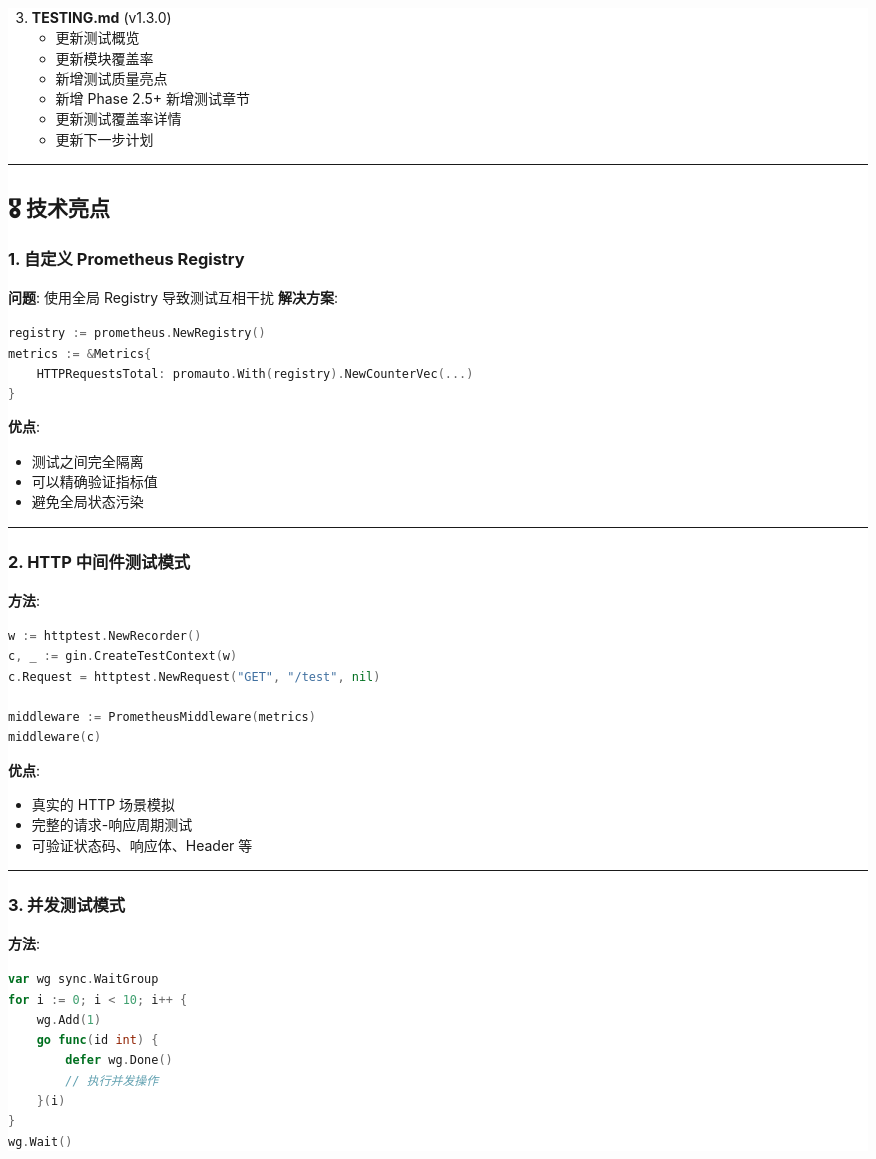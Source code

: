 3. **TESTING.md** (v1.3.0)
   - 更新测试概览
   - 更新模块覆盖率
   - 新增测试质量亮点
   - 新增 Phase 2.5+ 新增测试章节
   - 更新测试覆盖率详情
   - 更新下一步计划

---

## 🎖️ 技术亮点

### 1. 自定义 Prometheus Registry

**问题**: 使用全局 Registry 导致测试互相干扰
**解决方案**:
```go
registry := prometheus.NewRegistry()
metrics := &Metrics{
    HTTPRequestsTotal: promauto.With(registry).NewCounterVec(...)
}
```

**优点**:
- 测试之间完全隔离
- 可以精确验证指标值
- 避免全局状态污染

---

### 2. HTTP 中间件测试模式

**方法**:
```go
w := httptest.NewRecorder()
c, _ := gin.CreateTestContext(w)
c.Request = httptest.NewRequest("GET", "/test", nil)

middleware := PrometheusMiddleware(metrics)
middleware(c)
```

**优点**:
- 真实的 HTTP 场景模拟
- 完整的请求-响应周期测试
- 可验证状态码、响应体、Header 等

---

### 3. 并发测试模式

**方法**:
```go
var wg sync.WaitGroup
for i := 0; i < 10; i++ {
    wg.Add(1)
    go func(id int) {
        defer wg.Done()
        // 执行并发操作
    }(i)
}
wg.Wait()
```
